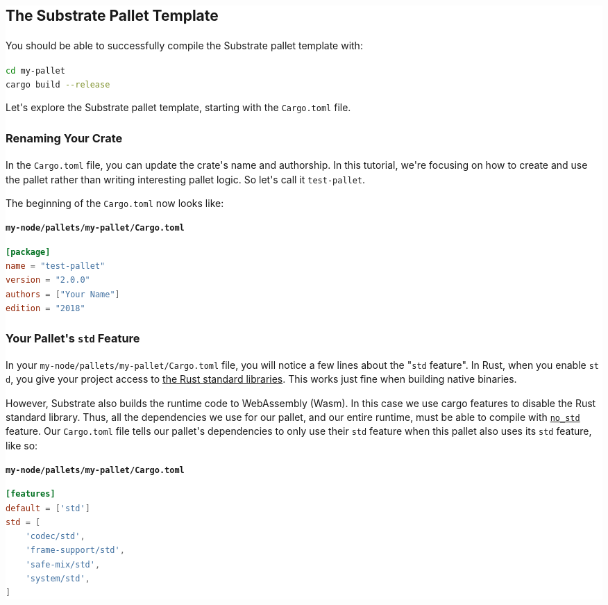 ## The Substrate Pallet Template

You should be able to successfully compile the Substrate pallet template with:

```bash
cd my-pallet
cargo build --release
```

Let's explore the Substrate pallet template, starting with the `Cargo.toml`
file.

### Renaming Your Crate

In the `Cargo.toml` file, you can update the crate's name and authorship. In
this tutorial, we're focusing on how to create and use the pallet rather than
writing interesting pallet logic. So let's call it `test-pallet`.

The beginning of the `Cargo.toml` now looks like:

**`my-node/pallets/my-pallet/Cargo.toml`**

```toml
[package]
name = "test-pallet"
version = "2.0.0"
authors = ["Your Name"]
edition = "2018"
```

### Your Pallet's `std` Feature

In your `my-node/pallets/my-pallet/Cargo.toml` file, you will notice a few lines about the
"`std` feature". In Rust, when you enable `std`, you give your project access to
[the Rust standard libraries](https://doc.rust-lang.org/std/). This works just
fine when building native binaries.

However, Substrate also builds the runtime code to WebAssembly (Wasm). In this
case we use cargo features to disable the Rust standard library. Thus, all the
dependencies we use for our pallet, and our entire runtime, must be able to
compile with [`no_std`](https://rust-embedded.github.io/book/intro/no-std.html)
feature. Our `Cargo.toml` file tells our pallet's dependencies to only use their
`std` feature when this pallet also uses its `std` feature, like so:

**`my-node/pallets/my-pallet/Cargo.toml`**

```TOML
[features]
default = ['std']
std = [
    'codec/std',
    'frame-support/std',
    'safe-mix/std',
    'system/std',
]
```
